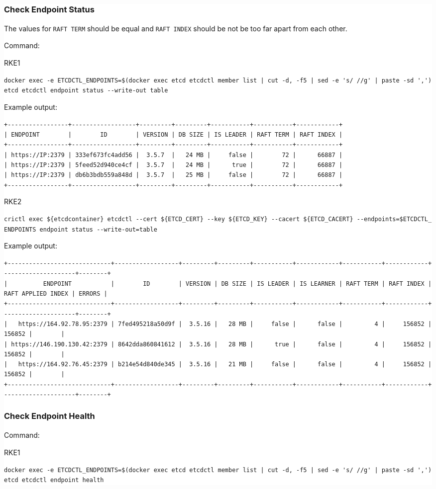 ### Check Endpoint Status

The values for `RAFT TERM` should be equal and `RAFT INDEX` should be not be too far apart from each other.

Command:

RKE1

```
docker exec -e ETCDCTL_ENDPOINTS=$(docker exec etcd etcdctl member list | cut -d, -f5 | sed -e 's/ //g' | paste -sd ',') etcd etcdctl endpoint status --write-out table
```

Example output:
```
+-----------------+------------------+---------+---------+-----------+-----------+------------+
| ENDPOINT        |        ID        | VERSION | DB SIZE | IS LEADER | RAFT TERM | RAFT INDEX |
+-----------------+------------------+---------+---------+-----------+-----------+------------+
| https://IP:2379 | 333ef673fc4add56 |  3.5.7  |   24 MB |     false |        72 |      66887 |
| https://IP:2379 | 5feed52d940ce4cf |  3.5.7  |   24 MB |      true |        72 |      66887 |
| https://IP:2379 | db6b3bdb559a848d |  3.5.7  |   25 MB |     false |        72 |      66887 |
+-----------------+------------------+---------+---------+-----------+-----------+------------+
```

RKE2

```
crictl exec ${etcdcontainer} etcdctl --cert ${ETCD_CERT} --key ${ETCD_KEY} --cacert ${ETCD_CACERT} --endpoints=$ETCDCTL_ENDPOINTS endpoint status --write-out=table
```

Example output:
```
+-----------------------------+------------------+---------+---------+-----------+------------+-----------+------------+--------------------+--------+
|          ENDPOINT           |        ID        | VERSION | DB SIZE | IS LEADER | IS LEARNER | RAFT TERM | RAFT INDEX | RAFT APPLIED INDEX | ERRORS |
+-----------------------------+------------------+---------+---------+-----------+------------+-----------+------------+--------------------+--------+
|   https://164.92.78.95:2379 | 7fed495218a50d9f |  3.5.16 |   28 MB |     false |      false |         4 |     156852 |             156852 |        |
| https://146.190.130.42:2379 | 8642dda860841612 |  3.5.16 |   28 MB |      true |      false |         4 |     156852 |             156852 |        |
|   https://164.92.76.45:2379 | b214e54d840de345 |  3.5.16 |   21 MB |     false |      false |         4 |     156852 |             156852 |        |
+-----------------------------+------------------+---------+---------+-----------+------------+-----------+------------+--------------------+--------+
```

### Check Endpoint Health

Command:

RKE1

```
docker exec -e ETCDCTL_ENDPOINTS=$(docker exec etcd etcdctl member list | cut -d, -f5 | sed -e 's/ //g' | paste -sd ',') etcd etcdctl endpoint health
```
